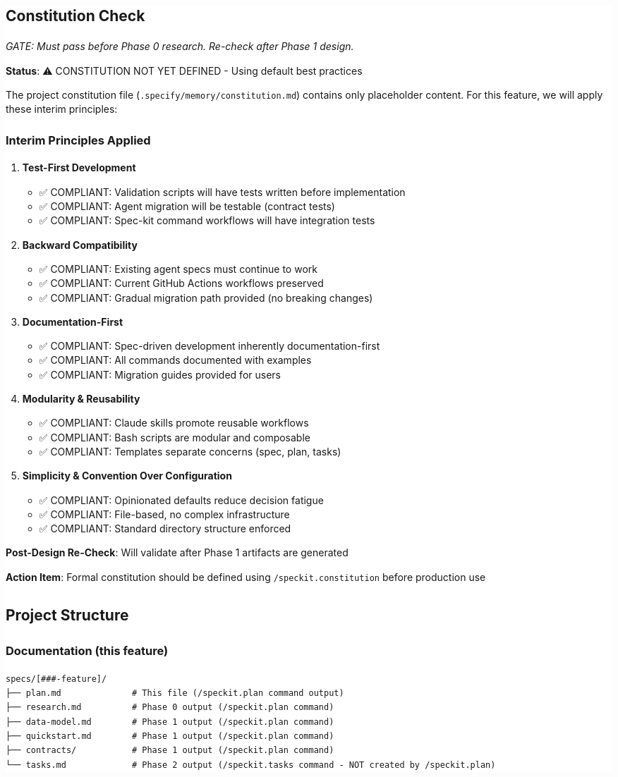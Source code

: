 ## Constitution Check

*GATE: Must pass before Phase 0 research. Re-check after Phase 1 design.*

**Status**: ⚠️ CONSTITUTION NOT YET DEFINED - Using default best practices

The project constitution file (`.specify/memory/constitution.md`) contains only placeholder content. For this feature, we will apply these interim principles:

### Interim Principles Applied

1. **Test-First Development**
   - ✅ COMPLIANT: Validation scripts will have tests written before implementation
   - ✅ COMPLIANT: Agent migration will be testable (contract tests)
   - ✅ COMPLIANT: Spec-kit command workflows will have integration tests

2. **Backward Compatibility**
   - ✅ COMPLIANT: Existing agent specs must continue to work
   - ✅ COMPLIANT: Current GitHub Actions workflows preserved
   - ✅ COMPLIANT: Gradual migration path provided (no breaking changes)

3. **Documentation-First**
   - ✅ COMPLIANT: Spec-driven development inherently documentation-first
   - ✅ COMPLIANT: All commands documented with examples
   - ✅ COMPLIANT: Migration guides provided for users

4. **Modularity & Reusability**
   - ✅ COMPLIANT: Claude skills promote reusable workflows
   - ✅ COMPLIANT: Bash scripts are modular and composable
   - ✅ COMPLIANT: Templates separate concerns (spec, plan, tasks)

5. **Simplicity & Convention Over Configuration**
   - ✅ COMPLIANT: Opinionated defaults reduce decision fatigue
   - ✅ COMPLIANT: File-based, no complex infrastructure
   - ✅ COMPLIANT: Standard directory structure enforced

**Post-Design Re-Check**: Will validate after Phase 1 artifacts are generated

**Action Item**: Formal constitution should be defined using `/speckit.constitution` before production use

## Project Structure

### Documentation (this feature)

```
specs/[###-feature]/
├── plan.md              # This file (/speckit.plan command output)
├── research.md          # Phase 0 output (/speckit.plan command)
├── data-model.md        # Phase 1 output (/speckit.plan command)
├── quickstart.md        # Phase 1 output (/speckit.plan command)
├── contracts/           # Phase 1 output (/speckit.plan command)
└── tasks.md             # Phase 2 output (/speckit.tasks command - NOT created by /speckit.plan)
```
